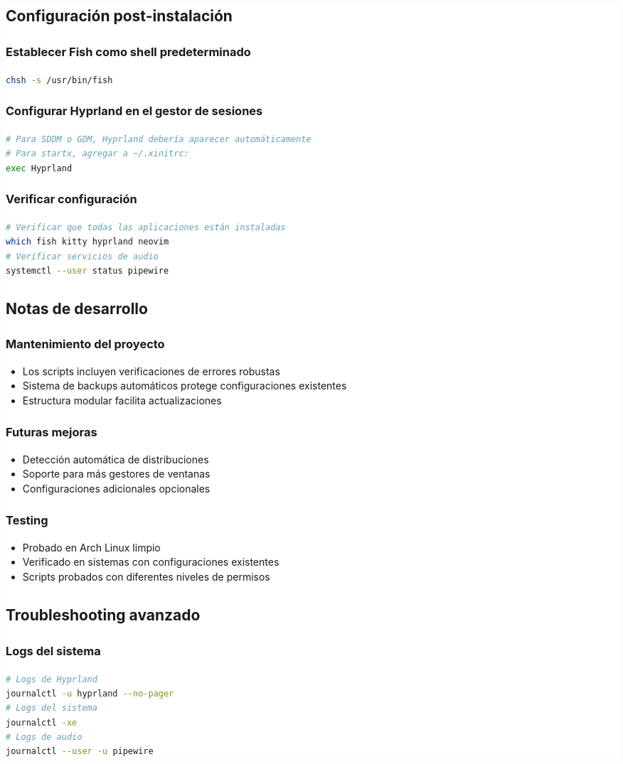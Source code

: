 ## Configuración post-instalación

### Establecer Fish como shell predeterminado
```bash
chsh -s /usr/bin/fish
```

### Configurar Hyprland en el gestor de sesiones
```bash
# Para SDDM o GDM, Hyprland debería aparecer automáticamente
# Para startx, agregar a ~/.xinitrc:
exec Hyprland
```

### Verificar configuración
```bash
# Verificar que todas las aplicaciones están instaladas
which fish kitty hyprland neovim
# Verificar servicios de audio
systemctl --user status pipewire
```

## Notas de desarrollo

### Mantenimiento del proyecto
- Los scripts incluyen verificaciones de errores robustas
- Sistema de backups automáticos protege configuraciones existentes
- Estructura modular facilita actualizaciones

### Futuras mejoras
- Detección automática de distribuciones
- Soporte para más gestores de ventanas
- Configuraciones adicionales opcionales

### Testing
- Probado en Arch Linux limpio
- Verificado en sistemas con configuraciones existentes
- Scripts probados con diferentes niveles de permisos

## Troubleshooting avanzado

### Logs del sistema
```bash
# Logs de Hyprland
journalctl -u hyprland --no-pager
# Logs del sistema
journalctl -xe
# Logs de audio
journalctl --user -u pipewire
```
